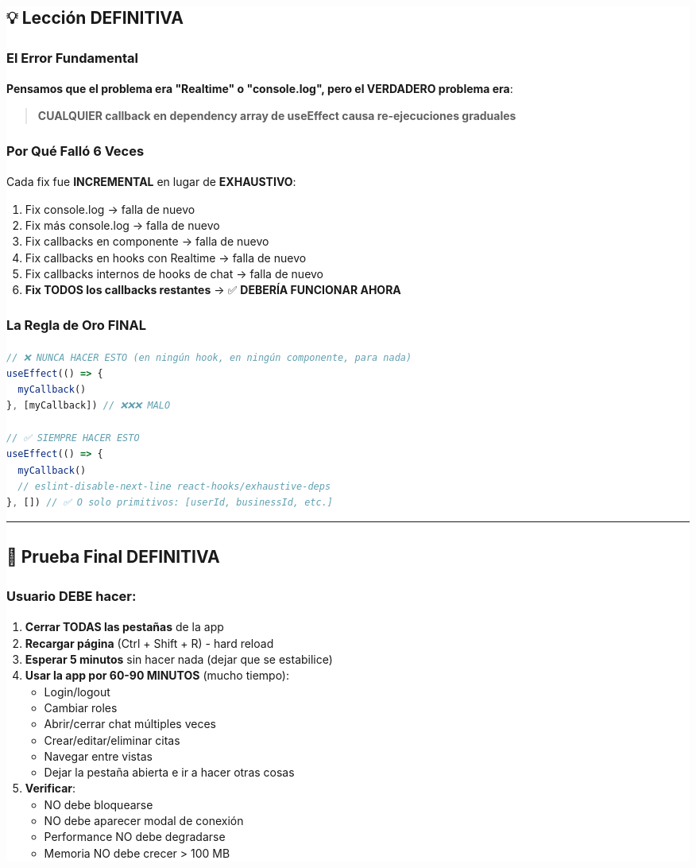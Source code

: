 
## 💡 Lección DEFINITIVA

### El Error Fundamental

**Pensamos que el problema era "Realtime" o "console.log", pero el VERDADERO problema era**:

> **CUALQUIER callback en dependency array de useEffect causa re-ejecuciones graduales**

### Por Qué Falló 6 Veces

Cada fix fue **INCREMENTAL** en lugar de **EXHAUSTIVO**:

1. Fix console.log → falla de nuevo
2. Fix más console.log → falla de nuevo
3. Fix callbacks en componente → falla de nuevo
4. Fix callbacks en hooks con Realtime → falla de nuevo
5. Fix callbacks internos de hooks de chat → falla de nuevo
6. **Fix TODOS los callbacks restantes** → ✅ **DEBERÍA FUNCIONAR AHORA**

### La Regla de Oro FINAL

```typescript
// ❌ NUNCA HACER ESTO (en ningún hook, en ningún componente, para nada)
useEffect(() => {
  myCallback()
}, [myCallback]) // ❌❌❌ MALO

// ✅ SIEMPRE HACER ESTO
useEffect(() => {
  myCallback()
  // eslint-disable-next-line react-hooks/exhaustive-deps
}, []) // ✅ O solo primitivos: [userId, businessId, etc.]
```

---

## 🚀 Prueba Final DEFINITIVA

### Usuario DEBE hacer:

1. **Cerrar TODAS las pestañas** de la app
2. **Recargar página** (Ctrl + Shift + R) - hard reload
3. **Esperar 5 minutos** sin hacer nada (dejar que se estabilice)
4. **Usar la app por 60-90 MINUTOS** (mucho tiempo):
   - Login/logout
   - Cambiar roles
   - Abrir/cerrar chat múltiples veces
   - Crear/editar/eliminar citas
   - Navegar entre vistas
   - Dejar la pestaña abierta e ir a hacer otras cosas
5. **Verificar**:
   - NO debe bloquearse
   - NO debe aparecer modal de conexión
   - Performance NO debe degradarse
   - Memoria NO debe crecer > 100 MB
